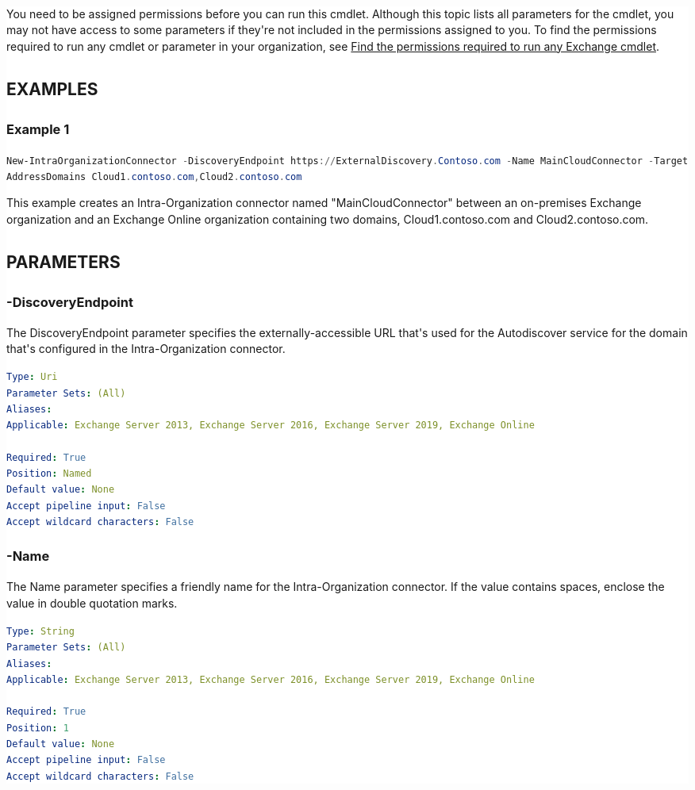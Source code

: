 You need to be assigned permissions before you can run this cmdlet. Although this topic lists all parameters for the cmdlet, you may not have access to some parameters if they're not included in the permissions assigned to you. To find the permissions required to run any cmdlet or parameter in your organization, see [Find the permissions required to run any Exchange cmdlet](https://docs.microsoft.com/powershell/exchange/find-exchange-cmdlet-permissions).

## EXAMPLES

### Example 1
```powershell
New-IntraOrganizationConnector -DiscoveryEndpoint https://ExternalDiscovery.Contoso.com -Name MainCloudConnector -TargetAddressDomains Cloud1.contoso.com,Cloud2.contoso.com
```

This example creates an Intra-Organization connector named "MainCloudConnector" between an on-premises Exchange organization and an Exchange Online organization containing two domains, Cloud1.contoso.com and Cloud2.contoso.com.

## PARAMETERS

### -DiscoveryEndpoint
The DiscoveryEndpoint parameter specifies the externally-accessible URL that's used for the Autodiscover service for the domain that's configured in the Intra-Organization connector.

```yaml
Type: Uri
Parameter Sets: (All)
Aliases:
Applicable: Exchange Server 2013, Exchange Server 2016, Exchange Server 2019, Exchange Online

Required: True
Position: Named
Default value: None
Accept pipeline input: False
Accept wildcard characters: False
```

### -Name
The Name parameter specifies a friendly name for the Intra-Organization connector. If the value contains spaces, enclose the value in double quotation marks.

```yaml
Type: String
Parameter Sets: (All)
Aliases:
Applicable: Exchange Server 2013, Exchange Server 2016, Exchange Server 2019, Exchange Online

Required: True
Position: 1
Default value: None
Accept pipeline input: False
Accept wildcard characters: False
```
